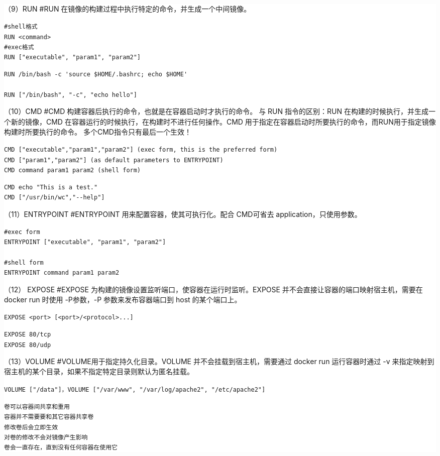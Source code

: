 （9）RUN #RUN 在镜像的构建过程中执行特定的命令，并生成一个中间镜像。
```
#shell格式
RUN <command>
#exec格式
RUN ["executable", "param1", "param2"]
```
```
RUN /bin/bash -c 'source $HOME/.bashrc; echo $HOME'

RUN ["/bin/bash", "-c", "echo hello"]
```
（10）CMD #CMD 构建容器后执行的命令，也就是在容器启动时才执行的命令。
与 RUN 指令的区别：RUN 在构建的时候执行，并生成一个新的镜像，CMD 在容器运行的时候执行，在构建时不进行任何操作。CMD 用于指定在容器启动时所要执行的命令，而RUN用于指定镜像构建时所要执行的命令。
多个CMD指令只有最后一个生效！

```
CMD ["executable","param1","param2"] (exec form, this is the preferred form)
CMD ["param1","param2"] (as default parameters to ENTRYPOINT)
CMD command param1 param2 (shell form)
```
```
CMD echo "This is a test."
CMD ["/usr/bin/wc","--help"]
```

（11）ENTRYPOINT #ENTRYPOINT 用来配置容器，使其可执行化。配合 CMD可省去 application，只使用参数。
```
#exec form
ENTRYPOINT ["executable", "param1", "param2"]

#shell form
ENTRYPOINT command param1 param2
```

（12） EXPOSE #EXPOSE 为构建的镜像设置监听端口，使容器在运行时监听。EXPOSE 并不会直接让容器的端口映射宿主机，需要在 docker run 时使用 -P参数，-P 参数来发布容器端口到 host 的某个端口上。
```
EXPOSE <port> [<port>/<protocol>...]
```
```
EXPOSE 80/tcp
EXPOSE 80/udp
```

（13）VOLUME #VOLUME用于指定持久化目录。VOLUME 并不会挂载到宿主机，需要通过 docker run 运行容器时通过 -v 来指定映射到宿主机的某个目录，如果不指定特定目录则默认为匿名挂载。
```
VOLUME ["/data"]，VOLUME ["/var/www", "/var/log/apache2", "/etc/apache2"]
```
```
卷可以容器间共享和重用
容器并不需要要和其它容器共享卷
修改卷后会立即生效
对卷的修改不会对镜像产生影响
卷会一直存在，直到没有任何容器在使用它

```
